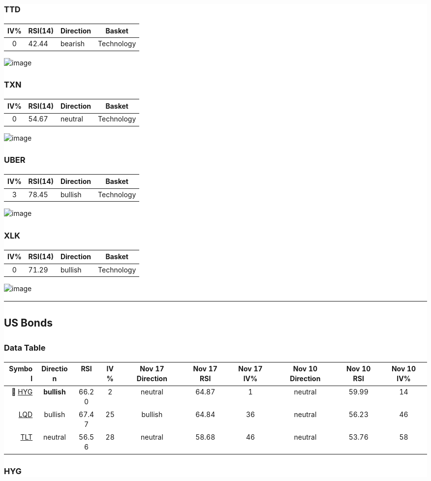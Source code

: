 ### TTD

| IV% | RSI(14) | Direction | Basket |
|:---:|---------|-----------|--------|
| 0 | 42.44 | bearish | Technology |

![image](https://finviz.com/publish/112523/TTDd155379147i.png)

### TXN

| IV% | RSI(14) | Direction | Basket |
|:---:|---------|-----------|--------|
| 0 | 54.67 | neutral | Technology |

![image](https://finviz.com/publish/112523/TXNd155479408i.png)

### UBER

| IV% | RSI(14) | Direction | Basket |
|:---:|---------|-----------|--------|
| 3 | 78.45 | bullish | Technology |

![image](https://finviz.com/publish/112523/UBERd155349271i.png)

### XLK

| IV% | RSI(14) | Direction | Basket |
|:---:|---------|-----------|--------|
| 0 | 71.29 | bullish | Technology |

![image](https://finviz.com/publish/112523/XLKd155353313i.png)


---

## US Bonds

### Data Table

| Symbol | Direction |  RSI  | IV% |Nov 17 Direction | Nov 17 RSI | Nov 17 IV% |Nov 10 Direction | Nov 10 RSI | Nov 10 IV% |
|---:|:--:|:--:|:--:|:--:|:--:|:--:|:--:|:--:|:--:|
| 🔴 [HYG](#hyg) |**bullish** |66.20 |2 |neutral |64.87 |1 |neutral |59.99 |14 |
|  [LQD](#lqd) |bullish |67.47 |25 |bullish |64.84 |36 |neutral |56.23 |46 |
|  [TLT](#tlt) |neutral |56.56 |28 |neutral |58.68 |46 |neutral |53.76 |58 |


### HYG
